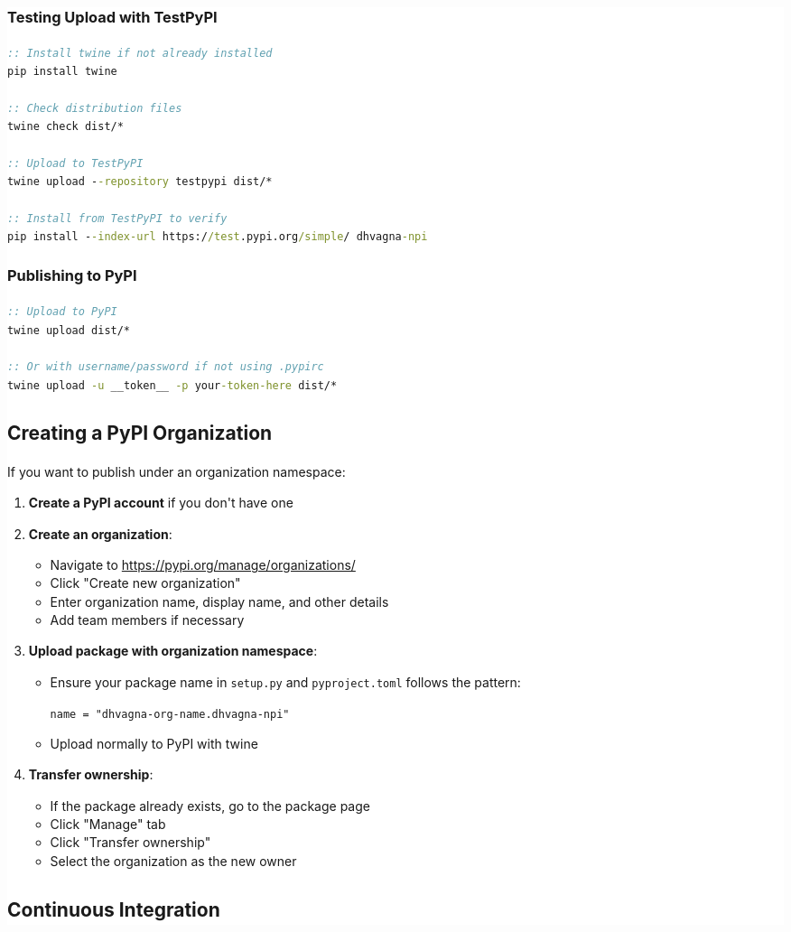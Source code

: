 ### Testing Upload with TestPyPI

```cmd
:: Install twine if not already installed
pip install twine

:: Check distribution files
twine check dist/*

:: Upload to TestPyPI
twine upload --repository testpypi dist/*

:: Install from TestPyPI to verify
pip install --index-url https://test.pypi.org/simple/ dhvagna-npi
```

### Publishing to PyPI

```cmd
:: Upload to PyPI
twine upload dist/*

:: Or with username/password if not using .pypirc
twine upload -u __token__ -p your-token-here dist/*
```

## Creating a PyPI Organization

If you want to publish under an organization namespace:

1. **Create a PyPI account** if you don't have one

2. **Create an organization**:
   - Navigate to https://pypi.org/manage/organizations/
   - Click "Create new organization"
   - Enter organization name, display name, and other details
   - Add team members if necessary

3. **Upload package with organization namespace**:
   - Ensure your package name in `setup.py` and `pyproject.toml` follows the pattern:
     ```
     name = "dhvagna-org-name.dhvagna-npi"
     ```
   - Upload normally to PyPI with twine

4. **Transfer ownership**:
   - If the package already exists, go to the package page
   - Click "Manage" tab
   - Click "Transfer ownership"
   - Select the organization as the new owner

## Continuous Integration
